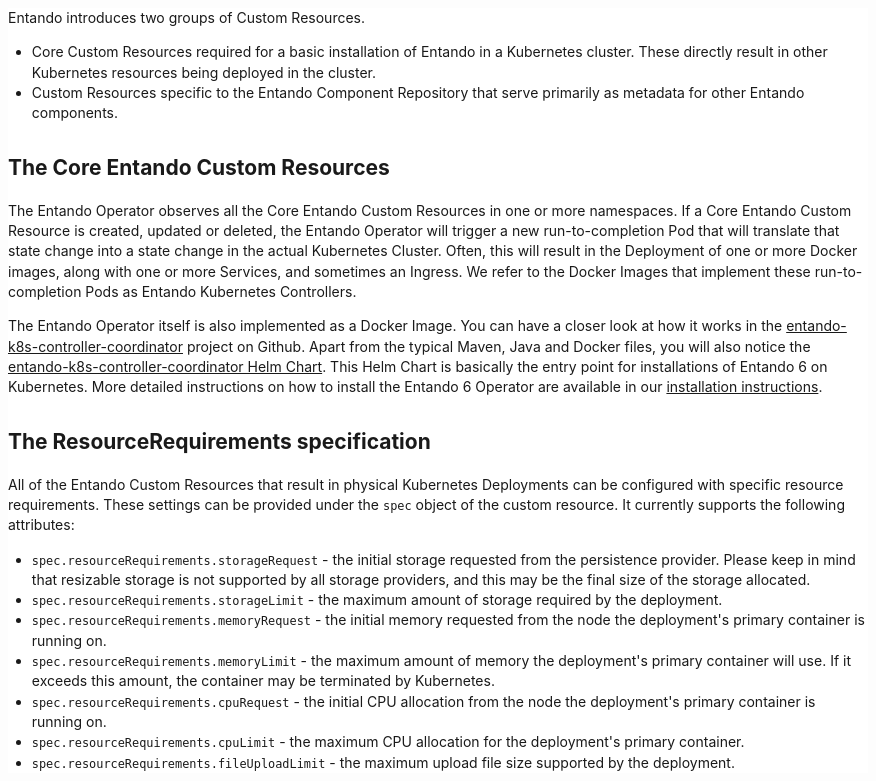 Entando introduces two groups of Custom Resources. 

 * Core Custom Resources required
for a basic installation of Entando in a Kubernetes cluster. These directly result in other
Kubernetes resources being deployed in the cluster. 
* Custom Resources specific
to the Entando Component Repository that serve primarily as metadata for other Entando components.

## The Core Entando Custom Resources

The Entando Operator observes all the Core Entando Custom Resources in one or more namespaces. If a Core
Entando Custom Resource is created, updated or deleted, the Entando Operator will trigger a new run-to-completion Pod
that will translate that state change into a state change in the actual Kubernetes Cluster. Often, this will
result in the Deployment of one or more Docker images, along with one or more Services, and sometimes an Ingress. We refer to the Docker Images that implement these run-to-completion Pods as Entando Kubernetes Controllers.

The Entando Operator itself is also implemented as a Docker Image. You can have a closer look at how it works in the
[entando-k8s-controller-coordinator](https://github.com/entando-k8s/entando-k8s-controller-coordinator) project on Github.
Apart from the typical Maven, Java and Docker files, you will also notice the
[entando-k8s-controller-coordinator Helm Chart](https://github.com/entando-k8s/entando-k8s-controller-coordinator/tree/master/charts/entando-k8s-controller-coordinator).
This Helm Chart is basically the entry point for installations of Entando 6 on Kubernetes. More detailed instructions
on how to install the Entando 6 Operator are available in our
[installation instructions](../getting-started).

## The ResourceRequirements specification

All of the Entando Custom Resources that result in physical Kubernetes Deployments can be configured with specific
resource requirements. These settings can be provided under the `spec` object of the custom resource. It currently 
supports the following attributes:
* `spec.resourceRequirements.storageRequest` - the initial storage requested from the persistence provider. Please keep
in mind that resizable storage is not supported by all storage providers, and this may be the final size of the storage
allocated. 
* `spec.resourceRequirements.storageLimit` - the maximum amount of storage required by the deployment. 
* `spec.resourceRequirements.memoryRequest` - the initial memory requested from the node the deployment's primary container is running on.
* `spec.resourceRequirements.memoryLimit` - the maximum amount of memory the deployment's primary container will use. If
 it exceeds this amount, the container may be terminated by Kubernetes.
* `spec.resourceRequirements.cpuRequest` - the initial CPU allocation from the node the deployment's primary container is running on.
* `spec.resourceRequirements.cpuLimit` - the maximum CPU allocation for the deployment's primary container.
* `spec.resourceRequirements.fileUploadLimit`  - the maximum upload file size supported by the deployment.

